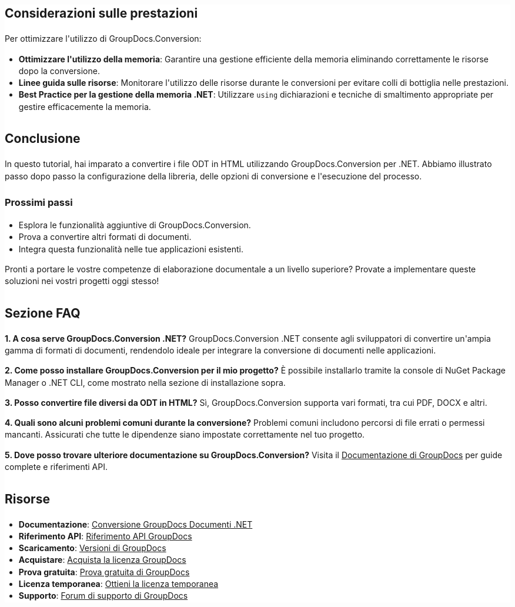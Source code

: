 ## Considerazioni sulle prestazioni

Per ottimizzare l'utilizzo di GroupDocs.Conversion:
- **Ottimizzare l'utilizzo della memoria**: Garantire una gestione efficiente della memoria eliminando correttamente le risorse dopo la conversione.
- **Linee guida sulle risorse**: Monitorare l'utilizzo delle risorse durante le conversioni per evitare colli di bottiglia nelle prestazioni.
- **Best Practice per la gestione della memoria .NET**: Utilizzare `using` dichiarazioni e tecniche di smaltimento appropriate per gestire efficacemente la memoria.

## Conclusione

In questo tutorial, hai imparato a convertire i file ODT in HTML utilizzando GroupDocs.Conversion per .NET. Abbiamo illustrato passo dopo passo la configurazione della libreria, delle opzioni di conversione e l'esecuzione del processo.

### Prossimi passi
- Esplora le funzionalità aggiuntive di GroupDocs.Conversion.
- Prova a convertire altri formati di documenti.
- Integra questa funzionalità nelle tue applicazioni esistenti.

Pronti a portare le vostre competenze di elaborazione documentale a un livello superiore? Provate a implementare queste soluzioni nei vostri progetti oggi stesso!

## Sezione FAQ

**1. A cosa serve GroupDocs.Conversion .NET?**
GroupDocs.Conversion .NET consente agli sviluppatori di convertire un'ampia gamma di formati di documenti, rendendolo ideale per integrare la conversione di documenti nelle applicazioni.

**2. Come posso installare GroupDocs.Conversion per il mio progetto?**
È possibile installarlo tramite la console di NuGet Package Manager o .NET CLI, come mostrato nella sezione di installazione sopra.

**3. Posso convertire file diversi da ODT in HTML?**
Sì, GroupDocs.Conversion supporta vari formati, tra cui PDF, DOCX e altri.

**4. Quali sono alcuni problemi comuni durante la conversione?**
Problemi comuni includono percorsi di file errati o permessi mancanti. Assicurati che tutte le dipendenze siano impostate correttamente nel tuo progetto.

**5. Dove posso trovare ulteriore documentazione su GroupDocs.Conversion?**
Visita il [Documentazione di GroupDocs](https://docs.groupdocs.com/conversion/net/) per guide complete e riferimenti API.

## Risorse
- **Documentazione**: [Conversione GroupDocs Documenti .NET](https://docs.groupdocs.com/conversion/net/)
- **Riferimento API**: [Riferimento API GroupDocs](https://reference.groupdocs.com/conversion/net/)
- **Scaricamento**: [Versioni di GroupDocs](https://releases.groupdocs.com/conversion/net/)
- **Acquistare**: [Acquista la licenza GroupDocs](https://purchase.groupdocs.com/buy)
- **Prova gratuita**: [Prova gratuita di GroupDocs](https://releases.groupdocs.com/conversion/net/)
- **Licenza temporanea**: [Ottieni la licenza temporanea](https://purchase.groupdocs.com/temporary-license/)
- **Supporto**: [Forum di supporto di GroupDocs](https://forum.groupdocs.com/c/conversion/10)